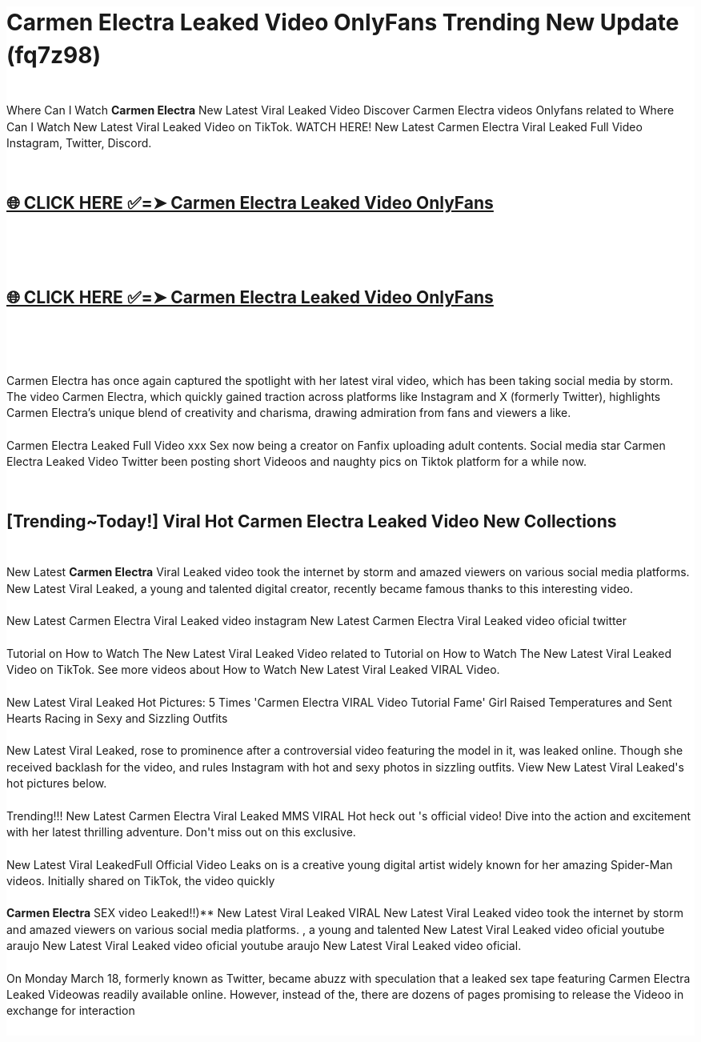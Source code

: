 # Carmen Electra Leaked Video OnlyFans Trending New Update (fq7z98)<br>
<br>
Where Can I Watch <strong>Carmen Electra</strong> New Latest Viral Leaked Video Discover Carmen Electra videos Onlyfans related to Where Can I Watch New Latest Viral Leaked Video on TikTok. WATCH HERE! New Latest Carmen Electra Viral Leaked Full Video Instagram, Twitter, Discord.
<br>
<br>
<h2><a href="https://play.trustnlinepharmacy.us?title=Clip_Carmen_Electra">🌐 CLICK HERE ✅=➤ Carmen Electra Leaked Video OnlyFans</a></h2><br>
<br>
<h2><a href="https://play.trustnlinepharmacy.us?title=Clip_Carmen_Electra">🌐 CLICK HERE ✅=➤ Carmen Electra Leaked Video OnlyFans</a></h2><br>
<br>
<br>
Carmen Electra has once again captured the spotlight with her latest viral video, which has been taking social media by storm. The video Carmen Electra, which quickly gained traction across platforms like Instagram and X (formerly Twitter), highlights Carmen Electra’s unique blend of creativity and charisma, drawing admiration from fans and viewers a like.
<br><br>
Carmen Electra Leaked Full Video xxx Sex now being a creator on Fanfix uploading adult contents. Social media star Carmen Electra Leaked Video Twitter been posting short Videoos and naughty pics on Tiktok platform for a while now.
<br><br>
<h2>[Trending~Today!] Viral Hot Carmen Electra Leaked Video New Collections</h2>
<br>
New Latest <strong>Carmen Electra</strong> Viral Leaked video took the internet by storm and amazed viewers on various social media platforms. New Latest Viral Leaked, a young and talented digital creator, recently became famous thanks to this interesting video.
<br><br>
New Latest Carmen Electra Viral Leaked video instagram New Latest Carmen Electra Viral Leaked video oficial twitter
<br><br>
Tutorial on How to Watch The New Latest Viral Leaked Video related to Tutorial on How to Watch The New Latest Viral Leaked Video on TikTok. See more videos about How to Watch New Latest Viral Leaked VIRAL Video.
<br><br>
New Latest Viral Leaked Hot Pictures: 5 Times 'Carmen Electra VIRAL Video Tutorial Fame' Girl Raised Temperatures and Sent Hearts Racing in Sexy and Sizzling Outfits
<br><br>
New Latest Viral Leaked, rose to prominence after a controversial video featuring the model in it, was leaked online. Though she received backlash for the video, and rules Instagram with hot and sexy photos in sizzling outfits. View New Latest Viral Leaked's hot pictures below.
<br><br>
Trending!!! New Latest Carmen Electra Viral Leaked MMS VIRAL Hot heck out 's official video! Dive into the action and excitement with her latest thrilling adventure. Don't miss out on this exclusive.
<br><br>
New Latest Viral LeakedFull Official Video Leaks on  is a creative young digital artist widely known for her amazing Spider-Man videos. Initially shared on TikTok, the video quickly
<br><br>
<strong>Carmen Electra</strong> SEX video Leaked!!)** New Latest Viral Leaked VIRAL New Latest Viral Leaked video took the internet by storm and amazed viewers on various social media platforms. , a young and talented New Latest Viral Leaked video oficial youtube araujo New Latest Viral Leaked video oficial youtube araujo New Latest Viral Leaked video oficial.
<br><br>
On Monday March 18, formerly known as Twitter, became abuzz with speculation that a leaked sex tape featuring Carmen Electra Leaked Videowas readily available online. However, instead of the, there are dozens of pages promising to release the Videoo in exchange for interaction
<br><br>
